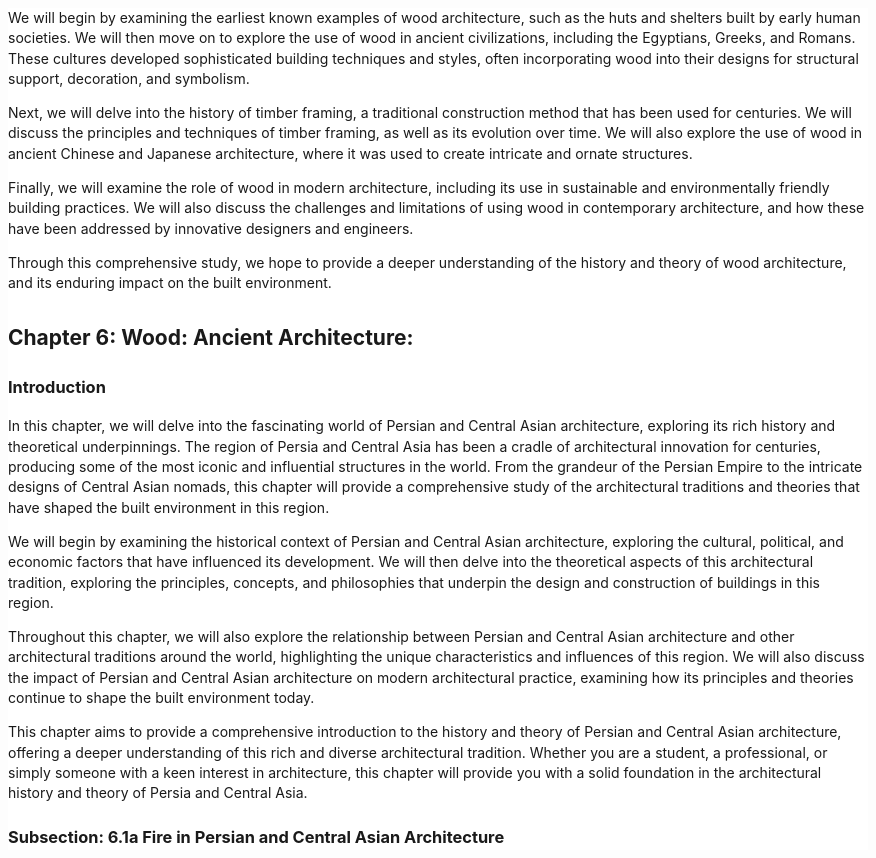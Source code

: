 We will begin by examining the earliest known examples of wood architecture, such as the huts and shelters built by early human societies. We will then move on to explore the use of wood in ancient civilizations, including the Egyptians, Greeks, and Romans. These cultures developed sophisticated building techniques and styles, often incorporating wood into their designs for structural support, decoration, and symbolism.

Next, we will delve into the history of timber framing, a traditional construction method that has been used for centuries. We will discuss the principles and techniques of timber framing, as well as its evolution over time. We will also explore the use of wood in ancient Chinese and Japanese architecture, where it was used to create intricate and ornate structures.

Finally, we will examine the role of wood in modern architecture, including its use in sustainable and environmentally friendly building practices. We will also discuss the challenges and limitations of using wood in contemporary architecture, and how these have been addressed by innovative designers and engineers.

Through this comprehensive study, we hope to provide a deeper understanding of the history and theory of wood architecture, and its enduring impact on the built environment. 


## Chapter 6: Wood: Ancient Architecture:




### Introduction

In this chapter, we will delve into the fascinating world of Persian and Central Asian architecture, exploring its rich history and theoretical underpinnings. The region of Persia and Central Asia has been a cradle of architectural innovation for centuries, producing some of the most iconic and influential structures in the world. From the grandeur of the Persian Empire to the intricate designs of Central Asian nomads, this chapter will provide a comprehensive study of the architectural traditions and theories that have shaped the built environment in this region.

We will begin by examining the historical context of Persian and Central Asian architecture, exploring the cultural, political, and economic factors that have influenced its development. We will then delve into the theoretical aspects of this architectural tradition, exploring the principles, concepts, and philosophies that underpin the design and construction of buildings in this region. 

Throughout this chapter, we will also explore the relationship between Persian and Central Asian architecture and other architectural traditions around the world, highlighting the unique characteristics and influences of this region. We will also discuss the impact of Persian and Central Asian architecture on modern architectural practice, examining how its principles and theories continue to shape the built environment today.

This chapter aims to provide a comprehensive introduction to the history and theory of Persian and Central Asian architecture, offering a deeper understanding of this rich and diverse architectural tradition. Whether you are a student, a professional, or simply someone with a keen interest in architecture, this chapter will provide you with a solid foundation in the architectural history and theory of Persia and Central Asia.




### Subsection: 6.1a Fire in Persian and Central Asian Architecture
